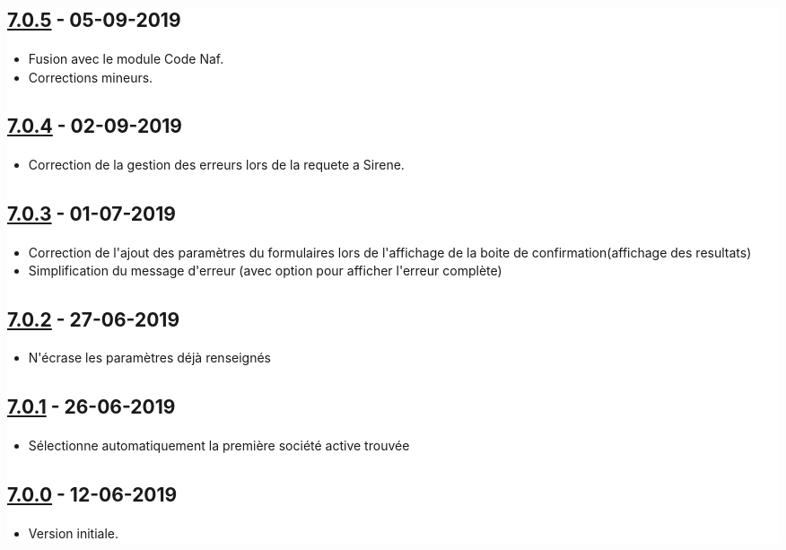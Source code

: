 ## [7.0.5] - 05-09-2019
- Fusion avec le module Code Naf.
- Corrections mineurs.

## [7.0.4] - 02-09-2019
- Correction de la gestion des erreurs lors de la requete a Sirene.

## [7.0.3] - 01-07-2019
- Correction de l'ajout des paramètres du formulaires lors de l'affichage de la boite de confirmation(affichage des resultats)
- Simplification du message d'erreur (avec option pour afficher l'erreur complète)

## [7.0.2] - 27-06-2019
- N'écrase les paramètres déjà renseignés

## [7.0.1] - 26-06-2019
- Sélectionne automatiquement la première société active trouvée

## [7.0.0] - 12-06-2019
- Version initiale.

[Non Distribué]: http://git.open-dsi.fr/dolibarr-extension/sirene/compare/v7.0.36...HEAD
[7.0.36]: http://git.open-dsi.fr/dolibarr-extension/sirene/commits/v7.0.36
[7.0.35]: http://git.open-dsi.fr/dolibarr-extension/sirene/commits/v7.0.35
[7.0.34]: http://git.open-dsi.fr/dolibarr-extension/sirene/commits/v7.0.34
[7.0.33]: http://git.open-dsi.fr/dolibarr-extension/sirene/commits/v7.0.33
[7.0.32]: http://git.open-dsi.fr/dolibarr-extension/sirene/commits/v7.0.32
[7.0.31]: http://git.open-dsi.fr/dolibarr-extension/sirene/commits/v7.0.31
[7.0.30]: http://git.open-dsi.fr/dolibarr-extension/sirene/commits/v7.0.30
[7.0.28]: http://git.open-dsi.fr/dolibarr-extension/sirene/commits/v7.0.28
[7.0.27]: http://git.open-dsi.fr/dolibarr-extension/sirene/commits/v7.0.27
[7.0.26]: http://git.open-dsi.fr/dolibarr-extension/sirene/commits/v7.0.26
[7.0.25]: http://git.open-dsi.fr/dolibarr-extension/sirene/commits/v7.0.25
[7.0.24]: http://git.open-dsi.fr/dolibarr-extension/sirene/commits/v7.0.24
[7.0.23]: http://git.open-dsi.fr/dolibarr-extension/sirene/commits/v7.0.23
[7.0.22]: http://git.open-dsi.fr/dolibarr-extension/sirene/commits/v7.0.22
[7.0.21]: http://git.open-dsi.fr/dolibarr-extension/sirene/commits/v7.0.21
[7.0.20]: http://git.open-dsi.fr/dolibarr-extension/sirene/commits/v7.0.20
[7.0.19]: http://git.open-dsi.fr/dolibarr-extension/sirene/commits/v7.0.19
[7.0.18]: http://git.open-dsi.fr/dolibarr-extension/sirene/commits/v7.0.18
[7.0.17]: http://git.open-dsi.fr/dolibarr-extension/sirene/commits/v7.0.17
[7.0.16]: http://git.open-dsi.fr/dolibarr-extension/sirene/commits/v7.0.16
[7.0.15]: http://git.open-dsi.fr/dolibarr-extension/sirene/commits/v7.0.15
[7.0.14]: http://git.open-dsi.fr/dolibarr-extension/sirene/commits/v7.0.14
[7.0.13]: http://git.open-dsi.fr/dolibarr-extension/sirene/commits/v7.0.13
[7.0.12]: http://git.open-dsi.fr/dolibarr-extension/sirene/commits/v7.0.12
[7.0.11]: http://git.open-dsi.fr/dolibarr-extension/sirene/commits/v7.0.11
[7.0.10]: http://git.open-dsi.fr/dolibarr-extension/sirene/commits/v7.0.10
[7.0.9]: http://git.open-dsi.fr/dolibarr-extension/sirene/commits/v7.0.9
[7.0.8]: http://git.open-dsi.fr/dolibarr-extension/sirene/commits/v7.0.8
[7.0.7]: http://git.open-dsi.fr/dolibarr-extension/sirene/commits/v7.0.7
[7.0.6]: http://git.open-dsi.fr/dolibarr-extension/sirene/commits/v7.0.6
[7.0.5]: http://git.open-dsi.fr/dolibarr-extension/sirene/commits/v7.0.5
[7.0.4]: http://git.open-dsi.fr/dolibarr-extension/sirene/commits/v7.0.4
[7.0.3]: http://git.open-dsi.fr/dolibarr-extension/sirene/commits/v7.0.3
[7.0.2]: http://git.open-dsi.fr/dolibarr-extension/sirene/commits/v7.0.2
[7.0.1]: http://git.open-dsi.fr/dolibarr-extension/sirene/commits/v7.0.1
[7.0.0]: http://git.open-dsi.fr/dolibarr-extension/sirene/commits/v7.0.0
